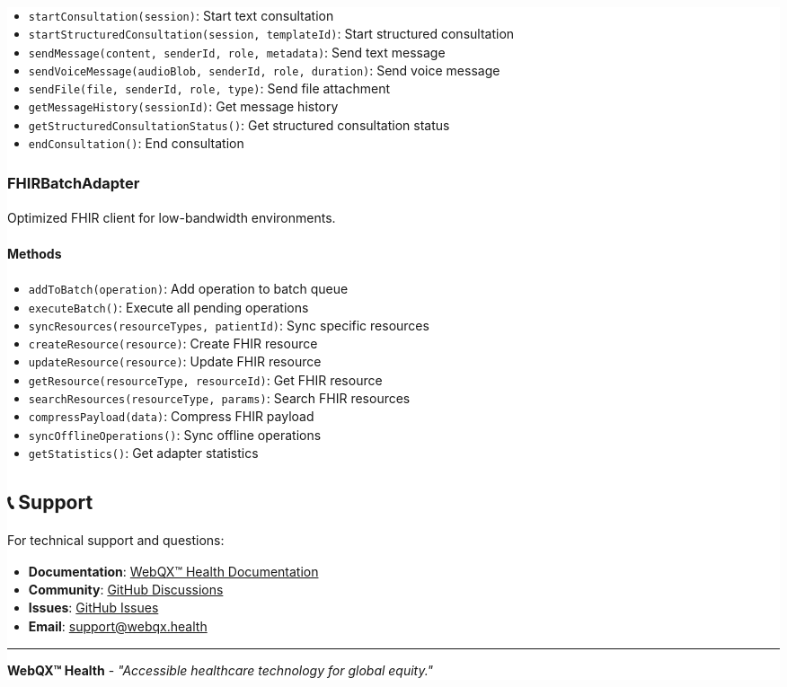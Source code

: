 - `startConsultation(session)`: Start text consultation
- `startStructuredConsultation(session, templateId)`: Start structured consultation
- `sendMessage(content, senderId, role, metadata)`: Send text message
- `sendVoiceMessage(audioBlob, senderId, role, duration)`: Send voice message
- `sendFile(file, senderId, role, type)`: Send file attachment
- `getMessageHistory(sessionId)`: Get message history
- `getStructuredConsultationStatus()`: Get structured consultation status
- `endConsultation()`: End consultation

### FHIRBatchAdapter

Optimized FHIR client for low-bandwidth environments.

#### Methods

- `addToBatch(operation)`: Add operation to batch queue
- `executeBatch()`: Execute all pending operations
- `syncResources(resourceTypes, patientId)`: Sync specific resources
- `createResource(resource)`: Create FHIR resource
- `updateResource(resource)`: Update FHIR resource
- `getResource(resourceType, resourceId)`: Get FHIR resource
- `searchResources(resourceType, params)`: Search FHIR resources
- `compressPayload(data)`: Compress FHIR payload
- `syncOfflineOperations()`: Sync offline operations
- `getStatistics()`: Get adapter statistics

## 📞 Support

For technical support and questions:

- **Documentation**: [WebQX™ Health Documentation](https://docs.webqx.health)
- **Community**: [GitHub Discussions](https://github.com/WebQx/webqx/discussions)
- **Issues**: [GitHub Issues](https://github.com/WebQx/webqx/issues)
- **Email**: support@webqx.health

---

**WebQX™ Health** - *"Accessible healthcare technology for global equity."*